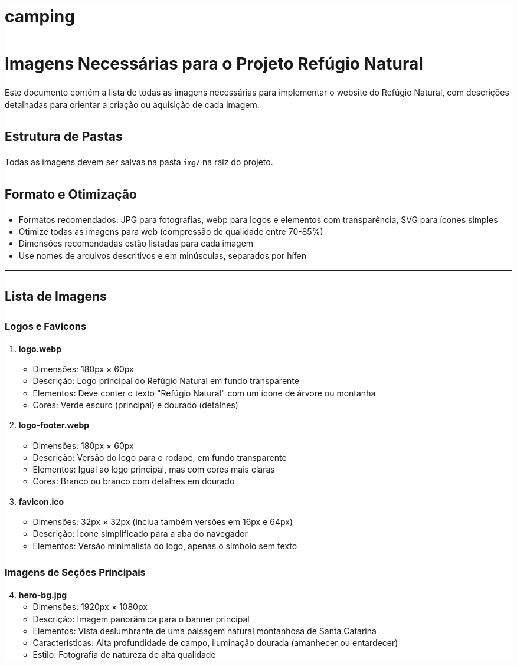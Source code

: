 # camping

# Imagens Necessárias para o Projeto Refúgio Natural

Este documento contém a lista de todas as imagens necessárias para implementar o website do Refúgio Natural, com descrições detalhadas para orientar a criação ou aquisição de cada imagem.

## Estrutura de Pastas

Todas as imagens devem ser salvas na pasta `img/` na raiz do projeto.

## Formato e Otimização

* Formatos recomendados: JPG para fotografias, webp para logos e elementos com transparência, SVG para ícones simples
* Otimize todas as imagens para web (compressão de qualidade entre 70-85%)
* Dimensões recomendadas estão listadas para cada imagem
* Use nomes de arquivos descritivos e em minúsculas, separados por hífen

---

## Lista de Imagens

### Logos e Favicons

1. **logo.webp**
   * Dimensões: 180px × 60px
   * Descrição: Logo principal do Refúgio Natural em fundo transparente
   * Elementos: Deve conter o texto "Refúgio Natural" com um ícone de árvore ou montanha
   * Cores: Verde escuro (principal) e dourado (detalhes)

2. **logo-footer.webp**
   * Dimensões: 180px × 60px 
   * Descrição: Versão do logo para o rodapé, em fundo transparente
   * Elementos: Igual ao logo principal, mas com cores mais claras
   * Cores: Branco ou branco com detalhes em dourado

3. **favicon.ico**
   * Dimensões: 32px × 32px (inclua também versões em 16px e 64px)
   * Descrição: Ícone simplificado para a aba do navegador
   * Elementos: Versão minimalista do logo, apenas o símbolo sem texto

### Imagens de Seções Principais

4. **hero-bg.jpg**
   * Dimensões: 1920px × 1080px
   * Descrição: Imagem panorâmica para o banner principal
   * Elementos: Vista deslumbrante de uma paisagem natural montanhosa de Santa Catarina
   * Características: Alta profundidade de campo, iluminação dourada (amanhecer ou entardecer)
   * Estilo: Fotografia de natureza de alta qualidade
